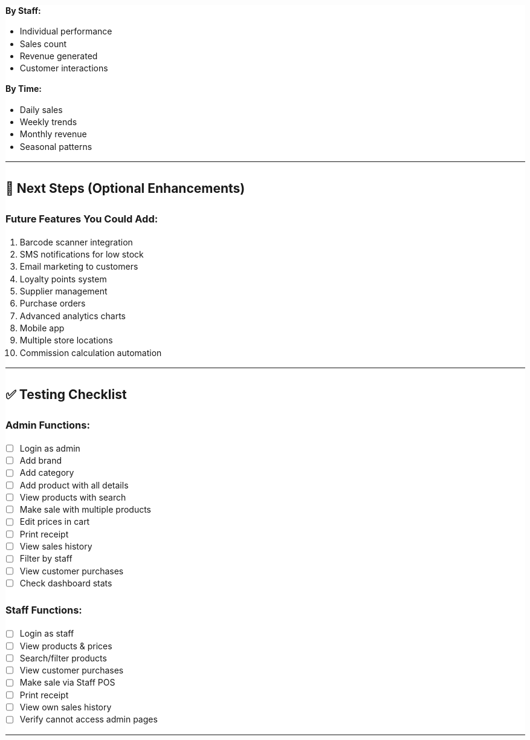 **By Staff:**
- Individual performance
- Sales count
- Revenue generated
- Customer interactions

**By Time:**
- Daily sales
- Weekly trends
- Monthly revenue
- Seasonal patterns

---

## 🎯 **Next Steps (Optional Enhancements)**

### **Future Features You Could Add:**
1. Barcode scanner integration
2. SMS notifications for low stock
3. Email marketing to customers
4. Loyalty points system
5. Supplier management
6. Purchase orders
7. Advanced analytics charts
8. Mobile app
9. Multiple store locations
10. Commission calculation automation

---

## ✅ **Testing Checklist**

### **Admin Functions:**
- [ ] Login as admin
- [ ] Add brand
- [ ] Add category
- [ ] Add product with all details
- [ ] View products with search
- [ ] Make sale with multiple products
- [ ] Edit prices in cart
- [ ] Print receipt
- [ ] View sales history
- [ ] Filter by staff
- [ ] View customer purchases
- [ ] Check dashboard stats

### **Staff Functions:**
- [ ] Login as staff
- [ ] View products & prices
- [ ] Search/filter products
- [ ] View customer purchases
- [ ] Make sale via Staff POS
- [ ] Print receipt
- [ ] View own sales history
- [ ] Verify cannot access admin pages

---